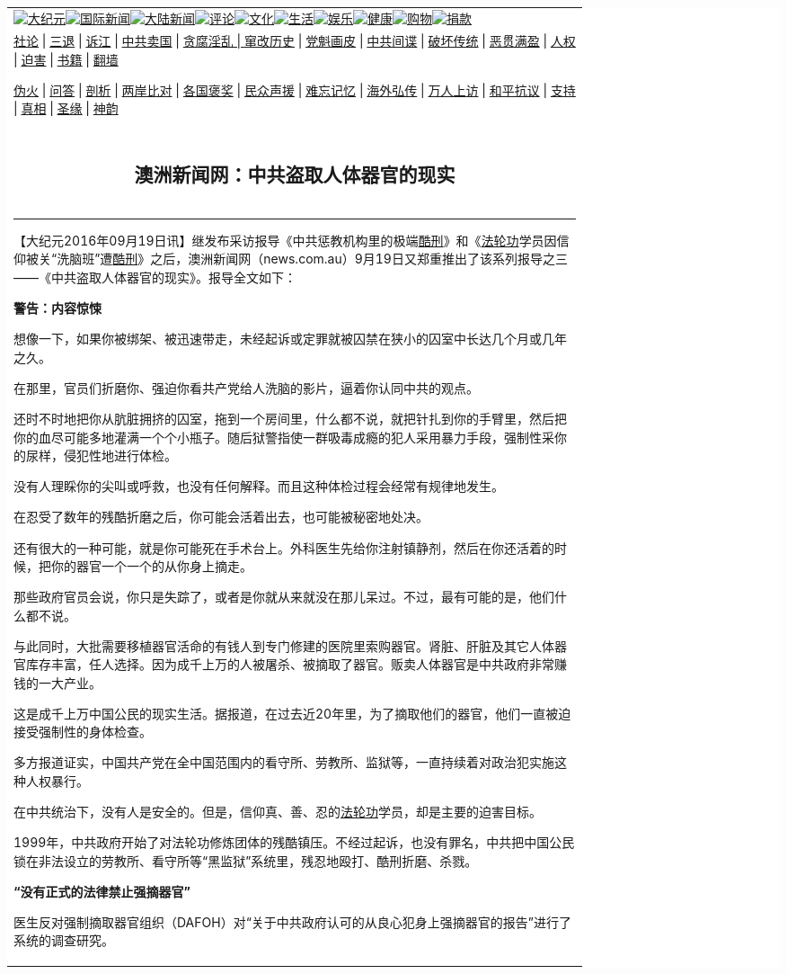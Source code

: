 <a name="1" id="1" target="_blank"></a><span id="1"></span>
<table border="0"><tr><td colspan="2" VALIGN=TOP><a href="https://github.com/asdfgt5/djy/blob/master/gb/nsc413.md#1"><img src="https://raw.githubusercontent.com/asdfgt5/1/master/t/djy/1.jpg" title="大纪元"></a><a href="https://github.com/asdfgt5/djy/blob/master/gb/n24hr.md#1"><img src="https://raw.githubusercontent.com/asdfgt5/1/master/t/djy/3.jpg" title="国际新闻"></a><a href="https://github.com/asdfgt5/djy/blob/master/gb/nsc413.md#1"><img src="https://raw.githubusercontent.com/asdfgt5/1/master/t/djy/4.jpg" title="大陆新闻"></a><a href="https://github.com/asdfgt5/djy/blob/master/gb/news392.md#1"><img src="https://raw.githubusercontent.com/asdfgt5/1/master/t/djy/5.jpg" title="评论"></a><a href="https://github.com/asdfgt5/djy/blob/master/gb/news2007.md#1"><img src="https://raw.githubusercontent.com/asdfgt5/1/master/t/djy/6.jpg" title="文化"></a><a href="https://github.com/asdfgt5/djy/blob/master/gb/news2008.md#1"><img src="https://raw.githubusercontent.com/asdfgt5/1/master/t/djy/7.jpg" title="生活"></a><a href="https://github.com/asdfgt5/djy/blob/master/gb/ncyule.md#1"><img src="https://raw.githubusercontent.com/asdfgt5/1/master/t/djy/8.jpg" title="娱乐"></a><a href="https://github.com/asdfgt5/djy/blob/master/gb/nsc1002.md#1"><img src="https://raw.githubusercontent.com/asdfgt5/1/master/t/djy/9.jpg" title="健康"><a href="https://www.youlucky.com"><img src="https://raw.githubusercontent.com/asdfgt5/1/master/t/djy/10.jpg" title="购物"></a><a href="https://www.supportepoch.org/donation?utm_medium=epochtimes&utm_source=referral&utm_campaign=donate_button_djyhomepage"><img src="https://raw.githubusercontent.com/asdfgt5/1/master/t/djy/12.jpg" title="捐款"></a></td></tr>
<tr><td colspan="2" VALIGN=TOP><a target="_blank" href="https://git.io/fjCRf">社论</a> | <a target="_blank" href="https://github.com/asdfgt5/djy/blob/master/gb/nf5657.md#1">三退</a> | <a target="_blank" href="https://github.com/asdfgt5/djy/blob/master/gb/nf6123.md#1">诉江</a> | <a target="_blank" href="https://github.com/asdfgt5/djy/blob/master/gb/nf1176117.md#1">中共卖国</a> | <a target="_blank" href="https://github.com/asdfgt5/djy/blob/master/gb/nf5773.md#1">贪腐淫乱 | <a target="_blank" href="https://github.com/asdfgt5/djy/blob/master/gb/nf1176115.md#1">窜改历史</a> | <a target="_blank" href="https://github.com/asdfgt5/djy/blob/master/gb/nf1176107.md#1">党魁画皮</a> | <a target="_blank" href="https://github.com/asdfgt5/djy/blob/master/gb/nf1320400.md#1">中共间谍</a> | <a target="_blank" href="https://github.com/asdfgt5/djy/blob/master/gb/nf1176114.md#1">破坏传统</a> | <a target="_blank" href="https://github.com/asdfgt5/djy/blob/master/gb/nf5287.md#1">恶贯满盈</a> | <a target="_blank" href="https://github.com/asdfgt5/djy/blob/master/gb/ncid278.md#1">人权</a> | <a target="_blank" href="https://github.com/asdfgt5/djy/blob/master/gb/nf1176111.md#1">迫害</a> | <a target="_blank" href="https://github.com/asdfgt5/djy/blob/master/gb/nf1235328.md#1">书籍</a> | <a target="_blank" href="https://github.com/asdfgt5/fq/blob/master/README.md?zsrh#1">翻墙</a></p><p><a target="_blank" href="https://github.com/asdfgt5/djy/blob/master/gb/nf5562.md#1">伪火</a> | <a target="_blank" href="https://github.com/asdfgt5/djy/blob/master/gb/nf4378.md#1">问答</a> | <a target="_blank" href="https://github.com/asdfgt5/djy/blob/master/gb/nf5792.md#1">剖析</a> | <a target="_blank" href="https://github.com/asdfgt5/djy/blob/master/gb/nf5735.md#1">两岸比对</a> | <a target="_blank" href="https://github.com/asdfgt5/djy/blob/master/gb/nf6119.md#1">各国褒奖</a> | <a target="_blank" href="https://github.com/asdfgt5/djy/blob/master/gb/nf6120.md#1">民众声援</a> | <a target="_blank" href="https://github.com/asdfgt5/djy/blob/master/gb/nf1188594.md#1">难忘记忆</a> | <a target="_blank" href="https://github.com/asdfgt5/djy/blob/master/gb/nf3180.md#1">海外弘传</a> | <a target="_blank" href="https://github.com/asdfgt5/djy/blob/master/gb/nf5410.md#1">万人上访</a> | <a target="_blank" href="https://github.com/asdfgt5/ntdtv/blob/master/gb/prog1530_1.md#1">和平抗议</a> | <a target="_blank" href="https://github.com/asdfgt5/djy/blob/master/gb/nf4386.md#1">支持</a> | <a target="_blank" href="https://github.com/asdfgt5/djy/blob/master/gb/nf4389.md#1">真相</a> | <a target="_blank" href="https://github.com/asdfgt5/djy/blob/master/gb/nf5790.md#1">圣缘</a> | <a target="_blank" href="https://github.com/asdfgt5/djy/blob/master/gb/nf4786.md#1">神韵</a></td></tr>
<tr><td VALIGN=TOP width="626"><h2 align=center>澳洲新闻网：中共盗取人体器官的现实</h2>

<h6></h6>
<hr>
<p>【大纪元2016年09月19日讯】继发布采访报导《中共惩教机构里的极端<a href="https://github.com/asdfgt5/djy/blob/master/gb/tag/%E9%85%B7%E5%88%91.md">酷刑</a>》和《<a href="https://github.com/asdfgt5/djy/blob/master/gb/tag/%E6%B3%95%E8%BD%AE%E5%8A%9F.md">法轮功</a>学员因信仰被关“洗脑班”遭<a href="https://github.com/asdfgt5/djy/blob/master/gb/tag/%E9%85%B7%E5%88%91.md">酷刑</a>》之后，澳洲新闻网（news.com.au）9月19日又郑重推出了该系列报导之三——《中共盗取人体器官的现实》。报导全文如下：</p>
<p><strong>警告：内容惊悚</strong></p>
<p>想像一下，如果你被绑架、被迅速带走，未经起诉或定罪就被囚禁在狭小的囚室中长达几个月或几年之久。</p>
<p>在那里，官员们折磨你、强迫你看共产党给人洗脑的影片，逼着你认同中共的观点。</p>
<p>还时不时地把你从肮脏拥挤的囚室，拖到一个房间里，什么都不说，就把针扎到你的手臂里，然后把你的血尽可能多地灌满一个个小瓶子。随后狱警指使一群吸毒成瘾的犯人采用暴力手段，强制性采你的尿样，侵犯性地进行体检。</p>
<p>没有人理睬你的尖叫或呼救，也没有任何解释。而且这种体检过程会经常有规律地发生。</p>
<p>在忍受了数年的残酷折磨之后，你可能会活着出去，也可能被秘密地处决。</p>
<p>还有很大的一种可能，就是你可能死在手术台上。外科医生先给你注射镇静剂，然后在你还活着的时候，把你的器官一个一个的从你身上摘走。</p>
<p>那些政府官员会说，你只是失踪了，或者是你就从来就没在那儿呆过。不过，最有可能的是，他们什么都不说。</p>
<p>与此同时，大批需要移植器官活命的有钱人到专门修建的医院里索购器官。肾脏、肝脏及其它人体器官库存丰富，任人选择。因为成千上万的人被屠杀、被摘取了器官。贩卖人体器官是中共政府非常赚钱的一大产业。</p>
<p>这是成千上万中国公民的现实生活。据报道，在过去近20年里，为了摘取他们的器官，他们一直被迫接受强制性的身体检查。</p>
<p>多方报道证实，中国共产党在全中国范围内的看守所、劳教所、监狱等，一直持续着对政治犯实施这种人权暴行。</p>
<p>在中共统治下，没有人是安全的。但是，信仰真、善、忍的<a href="https://github.com/asdfgt5/djy/blob/master/gb/tag/%E6%B3%95%E8%BD%AE%E5%8A%9F.md">法轮功</a>学员，却是主要的迫害目标。</p>
<p>1999年，中共政府开始了对法轮功修炼团体的残酷镇压。不经过起诉，也没有罪名，中共把中国公民锁在非法设立的劳教所、看守所等“黑监狱”系统里，残忍地殴打、酷刑折磨、杀戮。</p>
<p><strong>“没有正式的法律禁止强摘器官”</strong></p>
<p>医生反对强制摘取器官组织（DAFOH）对“关于中共政府认可的从良心犯身上强摘器官的报告”进行了系统的调查研究。</p>